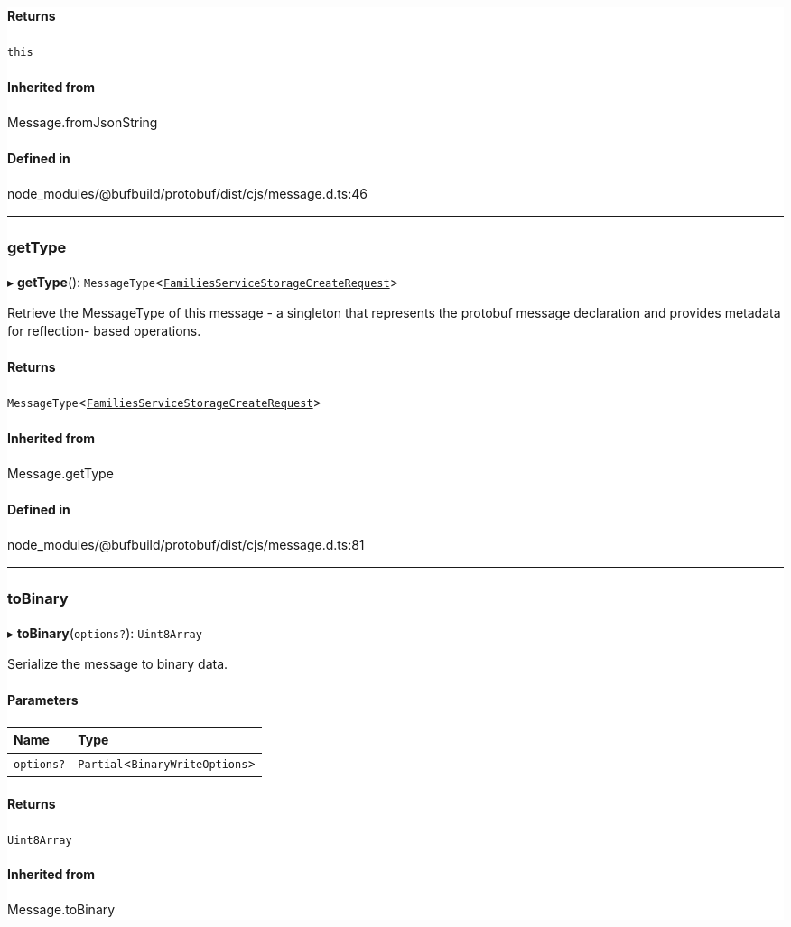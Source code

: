#### Returns

`this`

#### Inherited from

Message.fromJsonString

#### Defined in

node_modules/@bufbuild/protobuf/dist/cjs/message.d.ts:46

___

### getType

▸ **getType**(): `MessageType`\<[`FamiliesServiceStorageCreateRequest`](FamiliesServiceStorageCreateRequest.md)\>

Retrieve the MessageType of this message - a singleton that represents
the protobuf message declaration and provides metadata for reflection-
based operations.

#### Returns

`MessageType`\<[`FamiliesServiceStorageCreateRequest`](FamiliesServiceStorageCreateRequest.md)\>

#### Inherited from

Message.getType

#### Defined in

node_modules/@bufbuild/protobuf/dist/cjs/message.d.ts:81

___

### toBinary

▸ **toBinary**(`options?`): `Uint8Array`

Serialize the message to binary data.

#### Parameters

| Name | Type |
| :------ | :------ |
| `options?` | `Partial`\<`BinaryWriteOptions`\> |

#### Returns

`Uint8Array`

#### Inherited from

Message.toBinary
